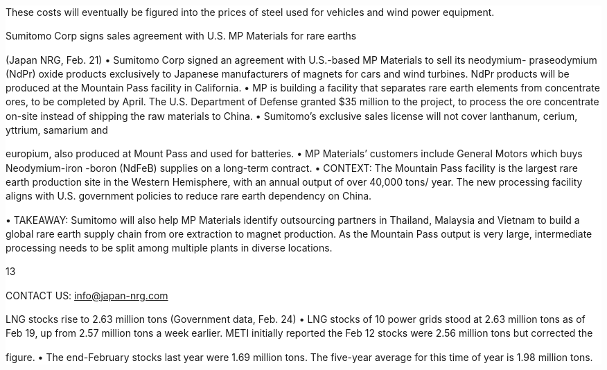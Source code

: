 These costs will eventually be figured into the prices of steel used for vehicles and wind power equipment.



Sumitomo Corp signs sales agreement with U.S. MP Materials for rare earths

(Japan NRG, Feb. 21)
•  Sumitomo Corp signed an agreement with U.S.-based MP Materials to sell its neodymium-
praseodymium (NdPr) oxide products exclusively to Japanese manufacturers of magnets for cars
and wind turbines. NdPr products will be produced at the Mountain Pass facility in California.
•  MP is building a facility that separates rare earth elements from concentrate ores, to be completed
by April. The U.S. Department of Defense granted $35 million to the project, to process the ore
concentrate on-site instead of shipping the raw materials to China.
•  Sumitomo’s exclusive sales license will not cover lanthanum, cerium, yttrium, samarium and

europium, also produced at Mount Pass and used for batteries.
•  MP Materials’ customers include General Motors which buys Neodymium-iron -boron (NdFeB)
supplies on a long-term contract.
•  CONTEXT: The Mountain Pass facility is the largest rare earth production site in the Western
Hemisphere, with an annual output of over 40,000 tons/ year. The new processing facility aligns
with U.S. government policies to reduce rare earth dependency on China.

• TAKEAWAY: Sumitomo will also help MP Materials identify outsourcing partners in Thailand, Malaysia and
Vietnam to build a global rare earth supply chain from ore extraction to magnet production. As the Mountain
Pass output is very large, intermediate processing needs to be split among multiple plants in diverse locations.






13


CONTACT  US: info@japan-nrg.com

LNG stocks rise to 2.63 million tons
(Government data, Feb. 24)
•  LNG stocks of 10 power grids stood at 2.63 million tons as of Feb 19, up from 2.57 million tons a
week earlier. METI initially reported the Feb 12 stocks were 2.56 million tons but corrected the

figure.
•  The end-February stocks last year were 1.69 million tons. The five-year average for this time of year
is 1.98 million tons.












